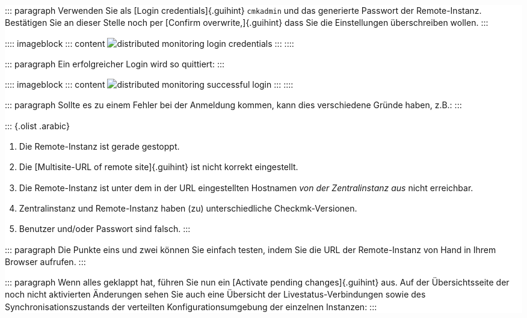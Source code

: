 ::: paragraph
Verwenden Sie als [Login credentials]{.guihint} `cmkadmin` und das
generierte Passwort der Remote-Instanz. Bestätigen Sie an dieser Stelle
noch per [Confirm overwrite,]{.guihint} dass Sie die Einstellungen
überschreiben wollen.
:::

:::: imageblock
::: content
![distributed monitoring login
credentials](../images/distributed_monitoring_login_credentials.png)
:::
::::

::: paragraph
Ein erfolgreicher Login wird so quittiert:
:::

:::: imageblock
::: content
![distributed monitoring successful
login](../images/distributed_monitoring_successful_login.png)
:::
::::

::: paragraph
Sollte es zu einem Fehler bei der Anmeldung kommen, kann dies
verschiedene Gründe haben, z.B.:
:::

::: {.olist .arabic}
1.  Die Remote-Instanz ist gerade gestoppt.

2.  Die [Multisite-URL of remote site]{.guihint} ist nicht korrekt
    eingestellt.

3.  Die Remote-Instanz ist unter dem in der URL eingestellten Hostnamen
    *von der Zentralinstanz aus* nicht erreichbar.

4.  Zentralinstanz und Remote-Instanz haben (zu) unterschiedliche
    Checkmk-Versionen.

5.  Benutzer und/oder Passwort sind falsch.
:::

::: paragraph
Die Punkte eins und zwei können Sie einfach testen, indem Sie die URL
der Remote-Instanz von Hand in Ihrem Browser aufrufen.
:::

::: paragraph
Wenn alles geklappt hat, führen Sie nun ein [Activate pending
changes]{.guihint} aus. Auf der Übersichtsseite der noch nicht
aktivierten Änderungen sehen Sie auch eine Übersicht der
Livestatus-Verbindungen sowie des Synchronisationszustands der
verteilten Konfigurationsumgebung der einzelnen Instanzen:
:::
